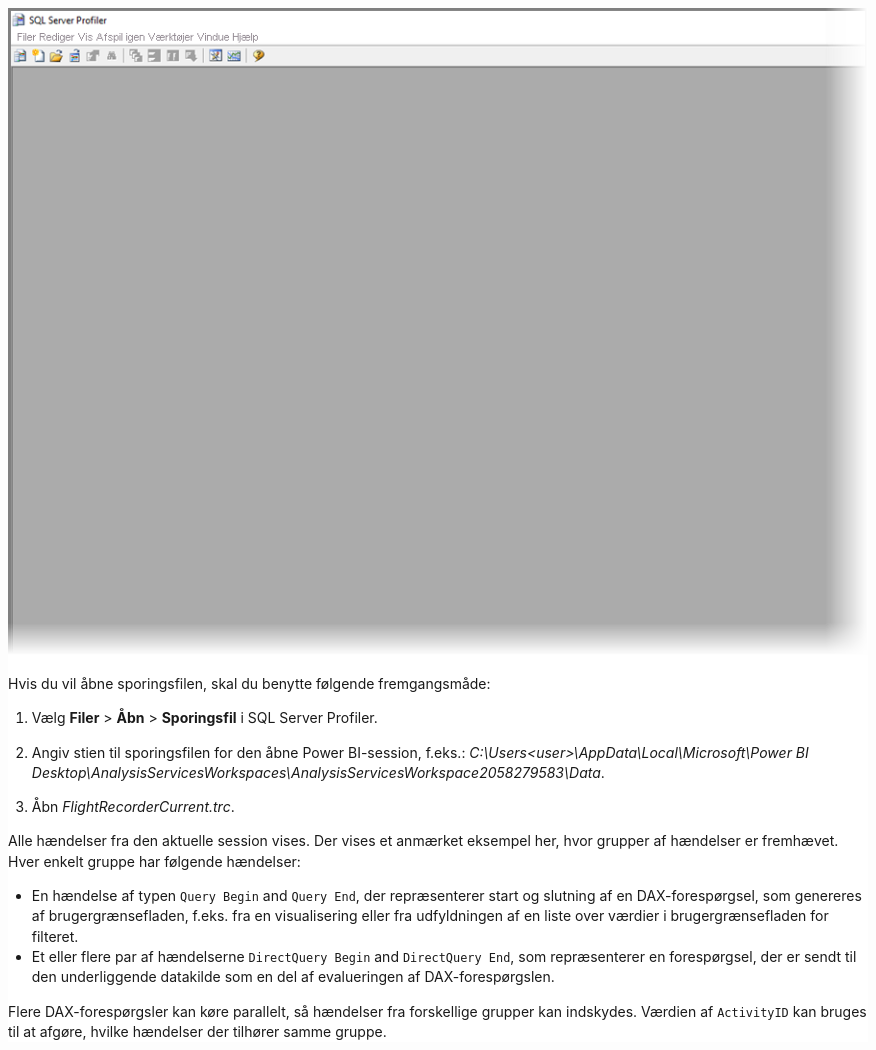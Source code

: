 ![SQL Server Profiler](media/desktop-directquery-about/directquery-about_07.png)

Hvis du vil åbne sporingsfilen, skal du benytte følgende fremgangsmåde:

1. Vælg **Filer** > **Åbn** > **Sporingsfil** i SQL Server Profiler.

1. Angiv stien til sporingsfilen for den åbne Power BI-session, f.eks.: *C:\Users\<user>\AppData\Local\Microsoft\Power BI Desktop\AnalysisServicesWorkspaces\AnalysisServicesWorkspace2058279583\Data*.

1. Åbn *FlightRecorderCurrent.trc*.

Alle hændelser fra den aktuelle session vises. Der vises et anmærket eksempel her, hvor grupper af hændelser er fremhævet. Hver enkelt gruppe har følgende hændelser:

* En hændelse af typen `Query Begin` and `Query End`, der repræsenterer start og slutning af en DAX-forespørgsel, som genereres af brugergrænsefladen, f.eks. fra en visualisering eller fra udfyldningen af en liste over værdier i brugergrænsefladen for filteret.
* Et eller flere par af hændelserne `DirectQuery Begin` and `DirectQuery End`, som repræsenterer en forespørgsel, der er sendt til den underliggende datakilde som en del af evalueringen af DAX-forespørgslen.

Flere DAX-forespørgsler kan køre parallelt, så hændelser fra forskellige grupper kan indskydes. Værdien af `ActivityID` kan bruges til at afgøre, hvilke hændelser der tilhører samme gruppe.
